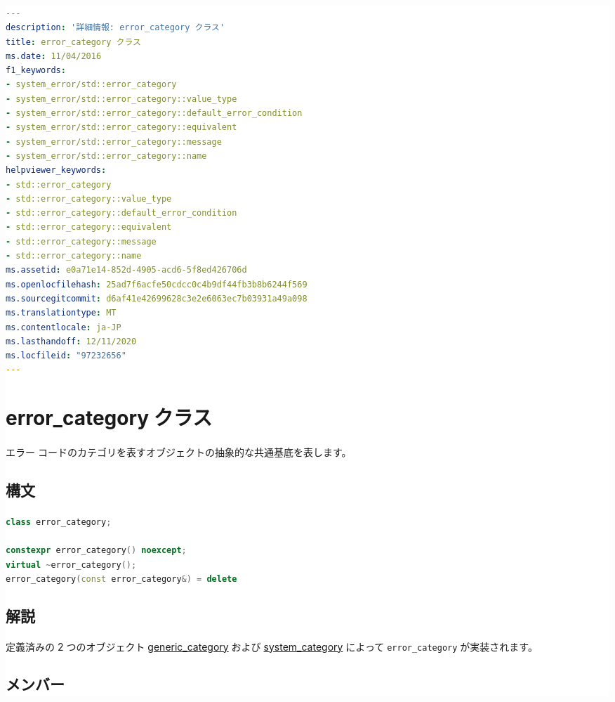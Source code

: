 ```yaml
---
description: '詳細情報: error_category クラス'
title: error_category クラス
ms.date: 11/04/2016
f1_keywords:
- system_error/std::error_category
- system_error/std::error_category::value_type
- system_error/std::error_category::default_error_condition
- system_error/std::error_category::equivalent
- system_error/std::error_category::message
- system_error/std::error_category::name
helpviewer_keywords:
- std::error_category
- std::error_category::value_type
- std::error_category::default_error_condition
- std::error_category::equivalent
- std::error_category::message
- std::error_category::name
ms.assetid: e0a71e14-852d-4905-acd6-5f8ed426706d
ms.openlocfilehash: 25ad7f6acfe50cdcc0c4b9df44fb3b8b6244f569
ms.sourcegitcommit: d6af41e42699628c3e2e6063ec7b03931a49a098
ms.translationtype: MT
ms.contentlocale: ja-JP
ms.lasthandoff: 12/11/2020
ms.locfileid: "97232656"
---
```

# <a name="error_category-class"></a>error_category クラス

エラー コードのカテゴリを表すオブジェクトの抽象的な共通基底を表します。

## <a name="syntax"></a>構文

```cpp
class error_category;

constexpr error_category() noexcept;
virtual ~error_category();
error_category(const error_category&) = delete
```

## <a name="remarks"></a>解説

定義済みの 2 つのオブジェクト [generic_category](../standard-library/system-error-functions.md#generic_category) および [system_category](../standard-library/system-error-functions.md#system_category) によって `error_category` が実装されます。

## <a name="members"></a>メンバー
